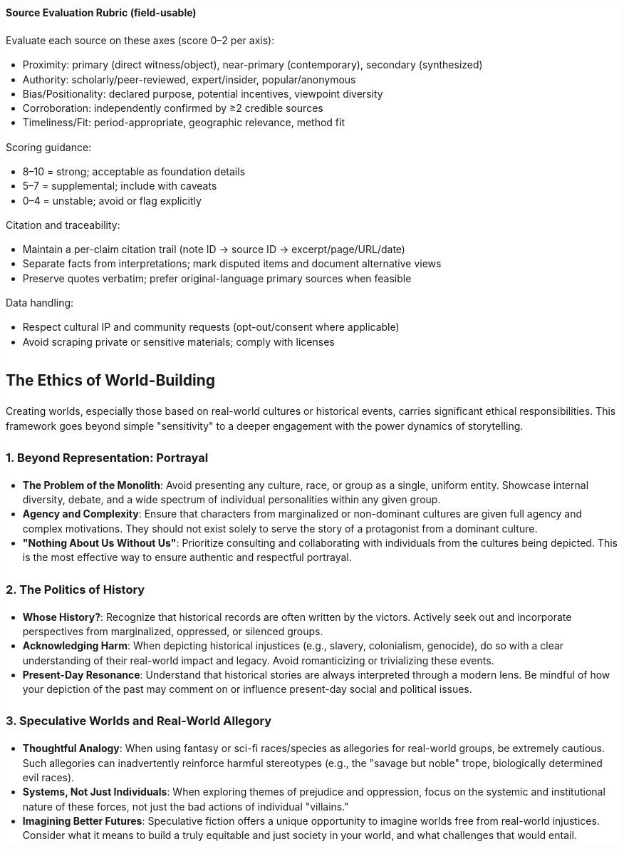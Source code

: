 #### Source Evaluation Rubric (field-usable)
Evaluate each source on these axes (score 0–2 per axis):
- Proximity: primary (direct witness/object), near-primary (contemporary), secondary (synthesized)
- Authority: scholarly/peer-reviewed, expert/insider, popular/anonymous
- Bias/Positionality: declared purpose, potential incentives, viewpoint diversity
- Corroboration: independently confirmed by ≥2 credible sources
- Timeliness/Fit: period-appropriate, geographic relevance, method fit

Scoring guidance:
- 8–10 = strong; acceptable as foundation details
- 5–7 = supplemental; include with caveats
- 0–4 = unstable; avoid or flag explicitly

Citation and traceability:
- Maintain a per-claim citation trail (note ID → source ID → excerpt/page/URL/date)
- Separate facts from interpretations; mark disputed items and document alternative views
- Preserve quotes verbatim; prefer original-language primary sources when feasible

Data handling:
- Respect cultural IP and community requests (opt-out/consent where applicable)
- Avoid scraping private or sensitive materials; comply with licenses

## The Ethics of World-Building

Creating worlds, especially those based on real-world cultures or historical events, carries significant ethical responsibilities. This framework goes beyond simple "sensitivity" to a deeper engagement with the power dynamics of storytelling.

### 1. Beyond Representation: Portrayal
- **The Problem of the Monolith**: Avoid presenting any culture, race, or group as a single, uniform entity. Showcase internal diversity, debate, and a wide spectrum of individual personalities within any given group.
- **Agency and Complexity**: Ensure that characters from marginalized or non-dominant cultures are given full agency and complex motivations. They should not exist solely to serve the story of a protagonist from a dominant culture.
- **"Nothing About Us Without Us"**: Prioritize consulting and collaborating with individuals from the cultures being depicted. This is the most effective way to ensure authentic and respectful portrayal.

### 2. The Politics of History
- **Whose History?**: Recognize that historical records are often written by the victors. Actively seek out and incorporate perspectives from marginalized, oppressed, or silenced groups.
- **Acknowledging Harm**: When depicting historical injustices (e.g., slavery, colonialism, genocide), do so with a clear understanding of their real-world impact and legacy. Avoid romanticizing or trivializing these events.
- **Present-Day Resonance**: Understand that historical stories are always interpreted through a modern lens. Be mindful of how your depiction of the past may comment on or influence present-day social and political issues.

### 3. Speculative Worlds and Real-World Allegory
- **Thoughtful Analogy**: When using fantasy or sci-fi races/species as allegories for real-world groups, be extremely cautious. Such allegories can inadvertently reinforce harmful stereotypes (e.g., the "savage but noble" trope, biologically determined evil races).
- **Systems, Not Just Individuals**: When exploring themes of prejudice and oppression, focus on the systemic and institutional nature of these forces, not just the bad actions of individual "villains."
- **Imagining Better Futures**: Speculative fiction offers a unique opportunity to imagine worlds free from real-world injustices. Consider what it means to build a truly equitable and just society in your world, and what challenges that would entail.
